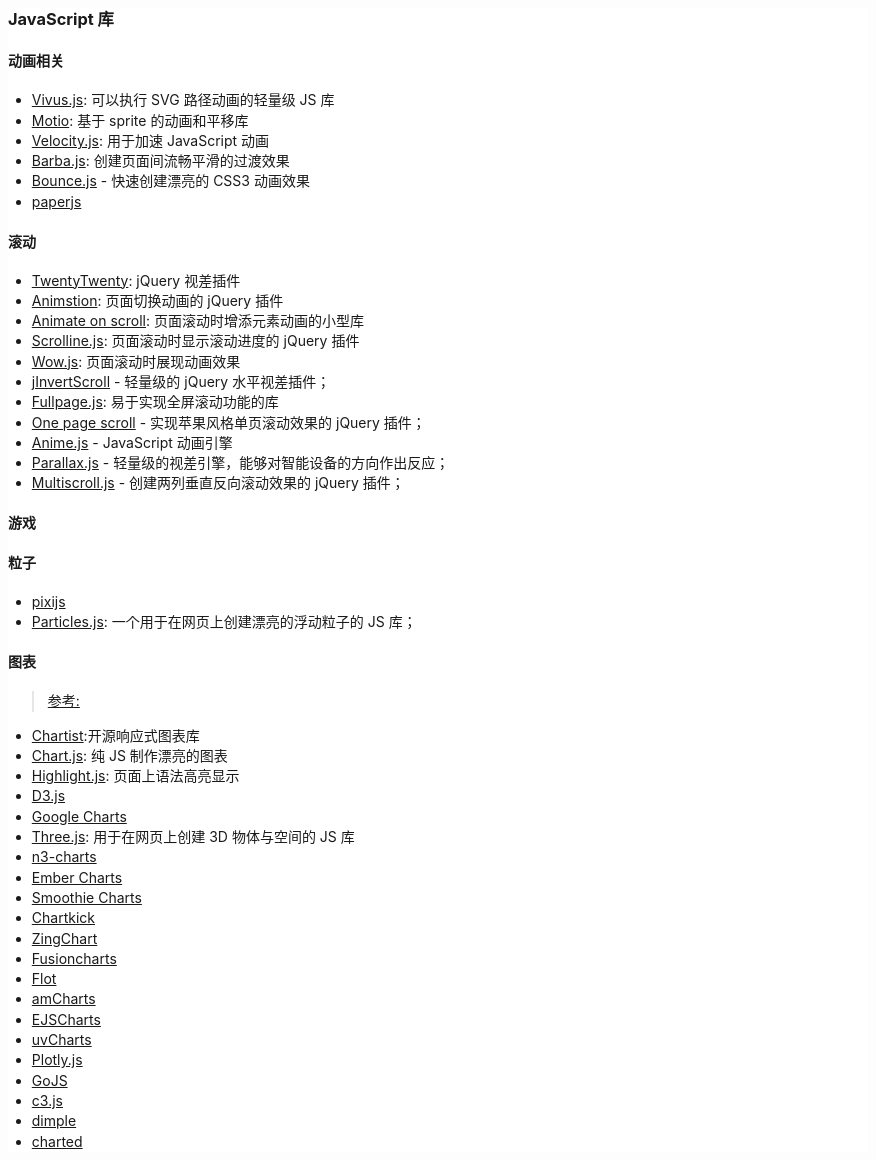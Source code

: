 ### JavaScript 库

#### 动画相关

- [Vivus.js](https://github.com/maxwellito/vivus#vivusjs): 可以执行 SVG 路径动画的轻量级 JS 库
- [Motio](http://darsa.in/motio/#!introduction): 基于 sprite 的动画和平移库
- [Velocity.js](http://velocityjs.org/): 用于加速 JavaScript 动画
- [Barba.js](https://github.com/luruke/barba.js): 创建页面间流畅平滑的过渡效果
- [Bounce.js](http://bouncejs.com/) - 快速创建漂亮的 CSS3 动画效果
- [paperjs](http://paperjs.org)

#### 滚动

- [TwentyTwenty](http://zurb.com/playground/twentytwenty): jQuery 视差插件
- [Animstion](http://git.blivesta.com/animsition/): 页面切换动画的 jQuery 插件
- [Animate on scroll](http://michalsnik.github.io/aos/): 页面滚动时增添元素动画的小型库
- [Scrolline.js](https://github.com/anthonyly/Scrolline.js): 页面滚动时显示滚动进度的 jQuery 插件
- [Wow.js](http://mynameismatthieu.com/WOW/): 页面滚动时展现动画效果
- [jInvertScroll](http://www.pixxelfactory.net/jInvertScroll/) - 轻量级的 jQuery 水平视差插件；
- [Fullpage.js](https://alvarotrigo.com/fullPage/#firstPage): 易于实现全屏滚动功能的库
- [One page scroll](https://github.com/peachananr/onepage-scroll) - 实现苹果风格单页滚动效果的 jQuery 插件；
- [Anime.js](http://animejs.com/) - JavaScript 动画引擎
- [Parallax.js](https://github.com/wagerfield/parallax) - 轻量级的视差引擎，能够对智能设备的方向作出反应；
- [Multiscroll.js](http://aerolab.github.io/midnight.js/) - 创建两列垂直反向滚动效果的 jQuery 插件；

#### 游戏

#### 粒子

- [pixijs](http://www.pixijs.com/)
- [Particles.js](http://vincentgarreau.com/particles.js/): 一个用于在网页上创建漂亮的浮动粒子的 JS 库；

#### 图表

> [参考:](https://www.sitepoint.com/15-best-javascript-charting-libraries/)

- [Chartist](http://gionkunz.github.io/chartist-js/index.html):开源响应式图表库
- [Chart.js](http://www.chartjs.org/): 纯 JS 制作漂亮的图表
- [Highlight.js](https://highlightjs.org/): 页面上语法高亮显示
- [D3.js](http://d3js.org/)
- [Google Charts](https://developers.google.com/chart/)
- [Three.js](https://threejs.org/): 用于在网页上创建 3D 物体与空间的 JS 库
- [n3-charts](https://n3-charts.github.io/line-chart/#/home)
- [Ember Charts](https://opensource.addepar.com/ember-charts/#/overview)
- [Smoothie Charts](http://smoothiecharts.org/)
- [Chartkick](https://chartkick.com/)
- [ZingChart](https://www.zingchart.com/)
- [Fusioncharts](https://www.fusioncharts.com/)
- [Flot](http://www.flotcharts.org/)
- [amCharts](http://www.amcharts.com/)
- [EJSCharts](http://www.ejschart.com/index.php)
- [uvCharts](https://imaginea.github.io/uvCharts/)
- [Plotly.js](https://plot.ly/javascript/)
- [GoJS](https://gojs.net/latest/index.html)
- [c3.js](https://c3js.org/)
- [dimple](http://dimplejs.org/)
- [charted](https://www.charted.co/)
